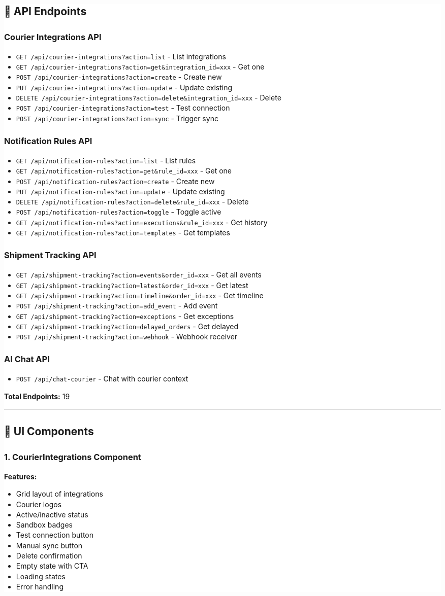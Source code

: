 ## 🔌 API Endpoints

### Courier Integrations API
- `GET /api/courier-integrations?action=list` - List integrations
- `GET /api/courier-integrations?action=get&integration_id=xxx` - Get one
- `POST /api/courier-integrations?action=create` - Create new
- `PUT /api/courier-integrations?action=update` - Update existing
- `DELETE /api/courier-integrations?action=delete&integration_id=xxx` - Delete
- `POST /api/courier-integrations?action=test` - Test connection
- `POST /api/courier-integrations?action=sync` - Trigger sync

### Notification Rules API
- `GET /api/notification-rules?action=list` - List rules
- `GET /api/notification-rules?action=get&rule_id=xxx` - Get one
- `POST /api/notification-rules?action=create` - Create new
- `PUT /api/notification-rules?action=update` - Update existing
- `DELETE /api/notification-rules?action=delete&rule_id=xxx` - Delete
- `POST /api/notification-rules?action=toggle` - Toggle active
- `GET /api/notification-rules?action=executions&rule_id=xxx` - Get history
- `GET /api/notification-rules?action=templates` - Get templates

### Shipment Tracking API
- `GET /api/shipment-tracking?action=events&order_id=xxx` - Get all events
- `GET /api/shipment-tracking?action=latest&order_id=xxx` - Get latest
- `GET /api/shipment-tracking?action=timeline&order_id=xxx` - Get timeline
- `POST /api/shipment-tracking?action=add_event` - Add event
- `GET /api/shipment-tracking?action=exceptions` - Get exceptions
- `GET /api/shipment-tracking?action=delayed_orders` - Get delayed
- `POST /api/shipment-tracking?action=webhook` - Webhook receiver

### AI Chat API
- `POST /api/chat-courier` - Chat with courier context

**Total Endpoints:** 19

---

## 🎨 UI Components

### 1. CourierIntegrations Component
**Features:**
- Grid layout of integrations
- Courier logos
- Active/inactive status
- Sandbox badges
- Test connection button
- Manual sync button
- Delete confirmation
- Empty state with CTA
- Loading states
- Error handling

